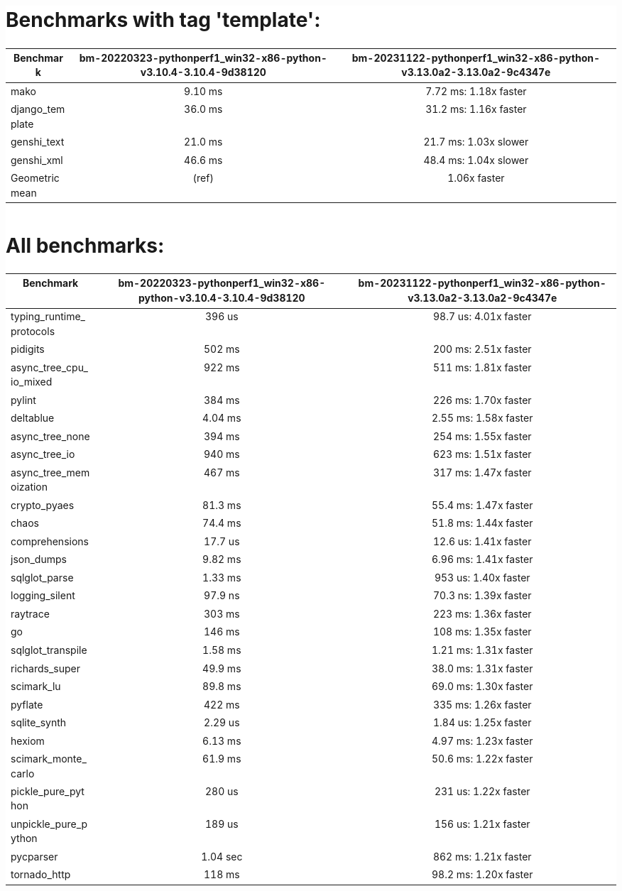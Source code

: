 Benchmarks with tag 'template':
===============================

| Benchmark       | bm-20220323-pythonperf1_win32-x86-python-v3.10.4-3.10.4-9d38120 | bm-20231122-pythonperf1_win32-x86-python-v3.13.0a2-3.13.0a2-9c4347e |
|-----------------|:---------------------------------------------------------------:|:-------------------------------------------------------------------:|
| mako            | 9.10 ms                                                         | 7.72 ms: 1.18x faster                                               |
| django_template | 36.0 ms                                                         | 31.2 ms: 1.16x faster                                               |
| genshi_text     | 21.0 ms                                                         | 21.7 ms: 1.03x slower                                               |
| genshi_xml      | 46.6 ms                                                         | 48.4 ms: 1.04x slower                                               |
| Geometric mean  | (ref)                                                           | 1.06x faster                                                        |

All benchmarks:
===============

| Benchmark                | bm-20220323-pythonperf1_win32-x86-python-v3.10.4-3.10.4-9d38120 | bm-20231122-pythonperf1_win32-x86-python-v3.13.0a2-3.13.0a2-9c4347e |
|--------------------------|:---------------------------------------------------------------:|:-------------------------------------------------------------------:|
| typing_runtime_protocols | 396 us                                                          | 98.7 us: 4.01x faster                                               |
| pidigits                 | 502 ms                                                          | 200 ms: 2.51x faster                                                |
| async_tree_cpu_io_mixed  | 922 ms                                                          | 511 ms: 1.81x faster                                                |
| pylint                   | 384 ms                                                          | 226 ms: 1.70x faster                                                |
| deltablue                | 4.04 ms                                                         | 2.55 ms: 1.58x faster                                               |
| async_tree_none          | 394 ms                                                          | 254 ms: 1.55x faster                                                |
| async_tree_io            | 940 ms                                                          | 623 ms: 1.51x faster                                                |
| async_tree_memoization   | 467 ms                                                          | 317 ms: 1.47x faster                                                |
| crypto_pyaes             | 81.3 ms                                                         | 55.4 ms: 1.47x faster                                               |
| chaos                    | 74.4 ms                                                         | 51.8 ms: 1.44x faster                                               |
| comprehensions           | 17.7 us                                                         | 12.6 us: 1.41x faster                                               |
| json_dumps               | 9.82 ms                                                         | 6.96 ms: 1.41x faster                                               |
| sqlglot_parse            | 1.33 ms                                                         | 953 us: 1.40x faster                                                |
| logging_silent           | 97.9 ns                                                         | 70.3 ns: 1.39x faster                                               |
| raytrace                 | 303 ms                                                          | 223 ms: 1.36x faster                                                |
| go                       | 146 ms                                                          | 108 ms: 1.35x faster                                                |
| sqlglot_transpile        | 1.58 ms                                                         | 1.21 ms: 1.31x faster                                               |
| richards_super           | 49.9 ms                                                         | 38.0 ms: 1.31x faster                                               |
| scimark_lu               | 89.8 ms                                                         | 69.0 ms: 1.30x faster                                               |
| pyflate                  | 422 ms                                                          | 335 ms: 1.26x faster                                                |
| sqlite_synth             | 2.29 us                                                         | 1.84 us: 1.25x faster                                               |
| hexiom                   | 6.13 ms                                                         | 4.97 ms: 1.23x faster                                               |
| scimark_monte_carlo      | 61.9 ms                                                         | 50.6 ms: 1.22x faster                                               |
| pickle_pure_python       | 280 us                                                          | 231 us: 1.22x faster                                                |
| unpickle_pure_python     | 189 us                                                          | 156 us: 1.21x faster                                                |
| pycparser                | 1.04 sec                                                        | 862 ms: 1.21x faster                                                |
| tornado_http             | 118 ms                                                          | 98.2 ms: 1.20x faster                                               |